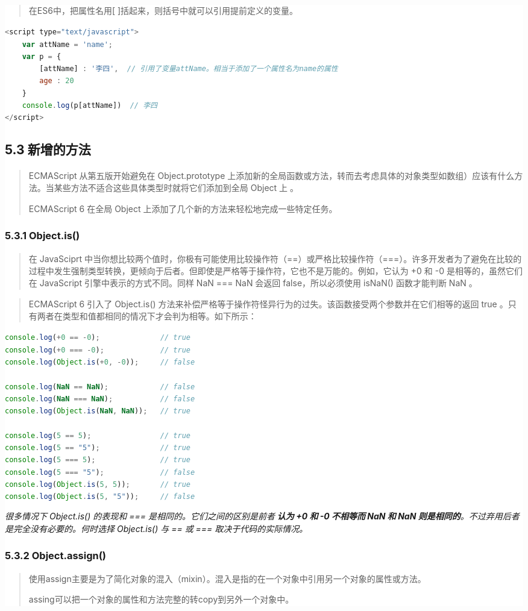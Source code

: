 > 在ES6中，把属性名用[ ]括起来，则括号中就可以引用提前定义的变量。

```JavaScript
<script type="text/javascript">
    var attName = 'name';
    var p = {
        [attName] : '李四',  // 引用了变量attName。相当于添加了一个属性名为name的属性
        age : 20
    }
    console.log(p[attName])  // 李四
</script>
```

## 5.3  新增的方法

> ECMAScript 从第五版开始避免在 Object.prototype 上添加新的全局函数或方法，转而去考虑具体的对象类型如数组）应该有什么方法。当某些方法不适合这些具体类型时就将它们添加到全局 Object 上 。
>
> ECMAScript 6 在全局 Object 上添加了几个新的方法来轻松地完成一些特定任务。

### 5.3.1   Object.is()

> 在 JavaSciprt 中当你想比较两个值时，你极有可能使用比较操作符（==）或严格比较操作符（===）。许多开发者为了避免在比较的过程中发生强制类型转换，更倾向于后者。但即使是严格等于操作符，它也不是万能的。例如，它认为 +0 和 -0 是相等的，虽然它们在 JavaScript 引擎中表示的方式不同。同样 NaN === NaN 会返回 false，所以必须使用 isNaN() 函数才能判断 NaN 。

> ECMAScript 6 引入了 Object.is() 方法来补偿严格等于操作符怪异行为的过失。该函数接受两个参数并在它们相等的返回 true 。只有两者在类型和值都相同的情况下才会判为相等。如下所示：

```javascript
console.log(+0 == -0);              // true
console.log(+0 === -0);             // true
console.log(Object.is(+0, -0));     // false

console.log(NaN == NaN);            // false
console.log(NaN === NaN);           // false
console.log(Object.is(NaN, NaN));   // true

console.log(5 == 5);                // true
console.log(5 == "5");              // true
console.log(5 === 5);               // true
console.log(5 === "5");             // false
console.log(Object.is(5, 5));       // true
console.log(Object.is(5, "5"));     // false
```

*很多情况下 Object.is() 的表现和 === 是相同的。它们之间的区别是前者 **认为 +0 和 -0 不相等而 NaN 和 NaN 则是相同的**。不过弃用后者是完全没有必要的。何时选择 Object.is() 与 == 或 === 取决于代码的实际情况。*

### 5.3.2   Object.assign()

> 使用assign主要是为了简化对象的混入（mixin）。混入是指的在一个对象中引用另一个对象的属性或方法。
>
> assing可以把一个对象的属性和方法完整的转copy到另外一个对象中。


  [Symbol('my_key')]: 1,